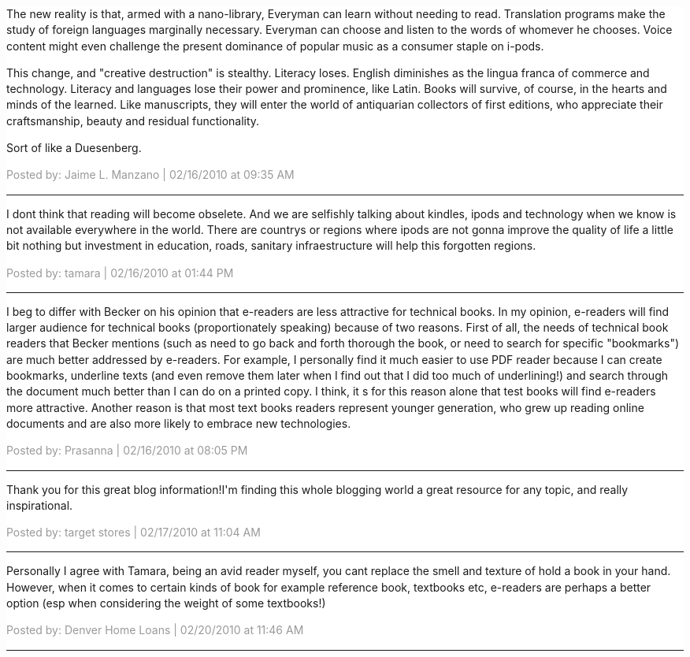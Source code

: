 The new reality is that, armed with a nano-library, Everyman can learn without needing to read.  Translation programs make the study of foreign languages marginally necessary.  Everyman can choose and listen to the words of whomever he chooses.  Voice content might even challenge the present dominance of popular music as a consumer staple on i-pods. 

This change, and "creative destruction" is stealthy.  Literacy loses.  English diminishes as the lingua franca of commerce and technology.  Literacy and languages lose their power and prominence, like Latin.  Books will survive, of course, in the hearts and minds of the learned.  Like manuscripts, they will enter the world of antiquarian collectors of first editions, who appreciate their craftsmanship, beauty and residual functionality. 

Sort of like a Duesenberg.



<span style="color:#999">Posted by: Jaime L. Manzano | 02/16/2010 at 09:35 AM</span>

---

I dont think that reading will become obselete. And we are selfishly talking about kindles, ipods and technology when we know is not available everywhere in the world.  There are countrys or regions where ipods are not gonna improve the quality of life a little bit nothing but investment in education, roads, sanitary infraestructure will help this forgotten regions. 


<span style="color:#999">Posted by: tamara | 02/16/2010 at 01:44 PM</span>

---

I beg to differ with Becker on his opinion that e-readers are less attractive for technical books. In my opinion, e-readers will find larger audience for technical books (proportionately speaking) because of two reasons. First of all, the needs of technical book readers that Becker mentions (such as need to go back and forth thorough the book, or need to search for specific "bookmarks") are much better addressed by e-readers. For example, I personally find it much easier to use PDF reader because I can create bookmarks, underline texts (and even remove them later when I find out that I did too much of underlining!) and search through the document much better than I can do on a printed copy. I think, it s for this reason alone that test books will find e-readers more attractive. Another reason is that most text books readers represent younger generation, who grew up reading online documents and are also more likely to embrace new technologies.   

<span style="color:#999">Posted by: Prasanna | 02/16/2010 at 08:05 PM</span>

---

Thank you for this great blog information!I'm finding this whole blogging world a great resource for any topic, and really inspirational.

<span style="color:#999">Posted by: target stores  | 02/17/2010 at 11:04 AM</span>

---

Personally I agree with Tamara, being an avid reader myself, you cant replace the smell and texture of hold a book in your hand. However, when it comes to certain kinds of book for example reference book, textbooks etc, e-readers are perhaps a better option (esp when considering the weight of some textbooks!) 

<span style="color:#999">Posted by: Denver Home Loans | 02/20/2010 at 11:46 AM</span>

---
